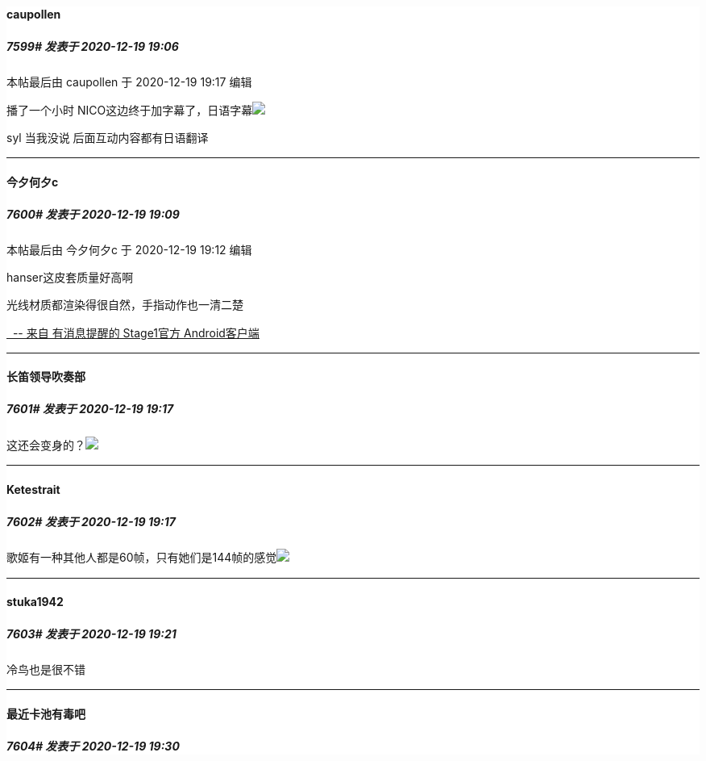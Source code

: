 ####  caupollen  
##### 7599#       发表于 2020-12-19 19:06


 本帖最后由 caupollen 于 2020-12-19 19:17 编辑 

播了一个小时 NICO这边终于加字幕了，日语字幕<img src="https://static.saraba1st.com/image/smiley/face2017/037.png" referrerpolicy="no-referrer">

syl 当我没说 后面互动内容都有日语翻译


-----

####  今夕何夕c  
##### 7600#       发表于 2020-12-19 19:09


 本帖最后由 今夕何夕c 于 2020-12-19 19:12 编辑 

hanser这皮套质量好高啊

光线材质都渲染得很自然，手指动作也一清二楚

[  -- 来自 有消息提醒的 Stage1官方 Android客户端](https://www.coolapk.com/apk/140634)


-----

####  长笛领导吹奏部  
##### 7601#       发表于 2020-12-19 19:17


这还会变身的？<img src="https://static.saraba1st.com/image/smiley/face2017/078.png" referrerpolicy="no-referrer">


-----

####  Ketestrait  
##### 7602#       发表于 2020-12-19 19:17


歌姬有一种其他人都是60帧，只有她们是144帧的感觉<img src="https://static.saraba1st.com/image/smiley/face2017/068.png" referrerpolicy="no-referrer">


-----

####  stuka1942  
##### 7603#       发表于 2020-12-19 19:21


冷鸟也是很不错


-----

####  最近卡池有毒吧  
##### 7604#       发表于 2020-12-19 19:30
